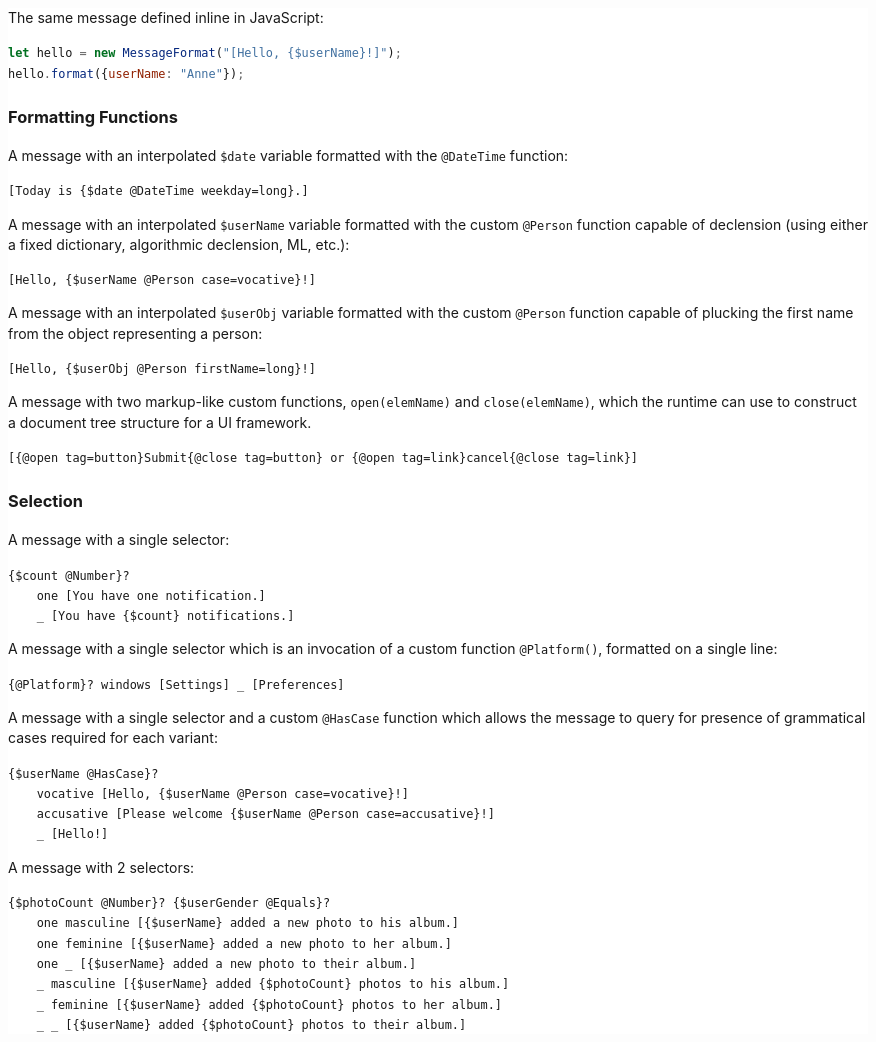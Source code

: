 The same message defined inline in JavaScript:

```js
let hello = new MessageFormat("[Hello, {$userName}!]");
hello.format({userName: "Anne"});
```

### Formatting Functions

A message with an interpolated `$date` variable formatted with the `@DateTime` function:

    [Today is {$date @DateTime weekday=long}.]

A message with an interpolated `$userName` variable formatted with the custom `@Person` function capable of declension (using either a fixed dictionary, algorithmic declension, ML, etc.):

    [Hello, {$userName @Person case=vocative}!]

A message with an interpolated `$userObj` variable formatted with the custom `@Person` function capable of plucking the first name from the object representing a person:

    [Hello, {$userObj @Person firstName=long}!]

A message with two markup-like custom functions, `open(elemName)` and `close(elemName)`, which the runtime can use to construct a document tree structure for a UI framework.

    [{@open tag=button}Submit{@close tag=button} or {@open tag=link}cancel{@close tag=link}]

### Selection

A message with a single selector:

    {$count @Number}?
        one [You have one notification.]
        _ [You have {$count} notifications.]

A message with a single selector which is an invocation of a custom function `@Platform()`, formatted on a single line:

    {@Platform}? windows [Settings] _ [Preferences]

A message with a single selector and a custom `@HasCase` function which allows the message to query for presence of grammatical cases required for each variant:

    {$userName @HasCase}?
        vocative [Hello, {$userName @Person case=vocative}!]
        accusative [Please welcome {$userName @Person case=accusative}!]
        _ [Hello!]

A message with 2 selectors:

    {$photoCount @Number}? {$userGender @Equals}?
        one masculine [{$userName} added a new photo to his album.]
        one feminine [{$userName} added a new photo to her album.]
        one _ [{$userName} added a new photo to their album.]
        _ masculine [{$userName} added {$photoCount} photos to his album.]
        _ feminine [{$userName} added {$photoCount} photos to her album.]
        _ _ [{$userName} added {$photoCount} photos to their album.]

